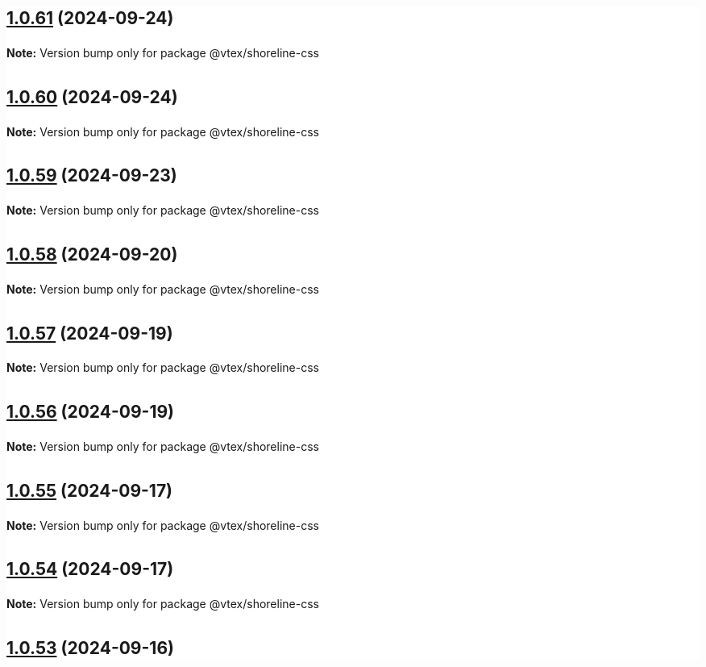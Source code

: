 ## [1.0.61](https://github.com/vtex/shoreline/compare/@vtex/shoreline-css@1.0.60...@vtex/shoreline-css@1.0.61) (2024-09-24)

**Note:** Version bump only for package @vtex/shoreline-css

## [1.0.60](https://github.com/vtex/shoreline/compare/@vtex/shoreline-css@1.0.59...@vtex/shoreline-css@1.0.60) (2024-09-24)

**Note:** Version bump only for package @vtex/shoreline-css

## [1.0.59](https://github.com/vtex/shoreline/compare/@vtex/shoreline-css@1.0.58...@vtex/shoreline-css@1.0.59) (2024-09-23)

**Note:** Version bump only for package @vtex/shoreline-css

## [1.0.58](https://github.com/vtex/shoreline/compare/@vtex/shoreline-css@1.0.57...@vtex/shoreline-css@1.0.58) (2024-09-20)

**Note:** Version bump only for package @vtex/shoreline-css

## [1.0.57](https://github.com/vtex/shoreline/compare/@vtex/shoreline-css@1.0.56...@vtex/shoreline-css@1.0.57) (2024-09-19)

**Note:** Version bump only for package @vtex/shoreline-css

## [1.0.56](https://github.com/vtex/shoreline/compare/@vtex/shoreline-css@1.0.55...@vtex/shoreline-css@1.0.56) (2024-09-19)

**Note:** Version bump only for package @vtex/shoreline-css

## [1.0.55](https://github.com/vtex/shoreline/compare/@vtex/shoreline-css@1.0.54...@vtex/shoreline-css@1.0.55) (2024-09-17)

**Note:** Version bump only for package @vtex/shoreline-css

## [1.0.54](https://github.com/vtex/shoreline/compare/@vtex/shoreline-css@1.0.53...@vtex/shoreline-css@1.0.54) (2024-09-17)

**Note:** Version bump only for package @vtex/shoreline-css

## [1.0.53](https://github.com/vtex/shoreline/compare/@vtex/shoreline-css@1.0.52...@vtex/shoreline-css@1.0.53) (2024-09-16)
